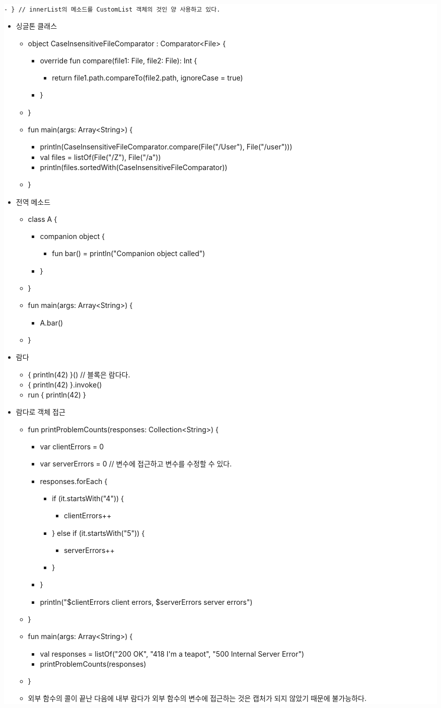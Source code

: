     - } // innerList의 메소드를 CustomList 객체의 것인 양 사용하고 있다.

- 싱글톤 클래스
    - object CaseInsensitiveFileComparator : Comparator&lt;File&gt; {
        - override fun compare(file1: File, file2: File): Int {
            - return file1.path.compareTo(file2.path, ignoreCase = true)

        - }

    - }
    - fun main(args: Array&lt;String&gt;) {
        - println(CaseInsensitiveFileComparator.compare(File("/User"), File("/user")))
        - val files = listOf(File("/Z"), File("/a"))
        - println(files.sortedWith(CaseInsensitiveFileComparator))

    - }

- 전역 메소드
    - class A {
        - companion object {
            - fun bar() = println("Companion object called")

        - }

    - }
    - fun main(args: Array&lt;String&gt;) {
        - A.bar()

    - }

- 람다
    - { println(42) }() // 블록은 람다다.
    - { println(42) }.invoke()
    - run { println(42) }

- 람다로 객체 접근
    - fun printProblemCounts(responses: Collection&lt;String&gt;) {
        - var clientErrors = 0
        - var serverErrors = 0 // 변수에 접근하고 변수를 수정할 수 있다.
        - responses.forEach {
            - if (it.startsWith("4")) {
                - clientErrors++

            - } else if (it.startsWith("5")) {
                - serverErrors++

            - }

        - }
        - println("$clientErrors client errors, $serverErrors server errors")

    - }
    - fun main(args: Array&lt;String&gt;) {
        - val responses = listOf("200 OK", "418 I'm a teapot", "500 Internal Server Error")
        - printProblemCounts(responses)

    - }
    - 외부 함수의 콜이 끝난 다음에 내부 람다가 외부 함수의 변수에 접근하는 것은 캡처가 되지 않았기 때문에 불가능하다.
